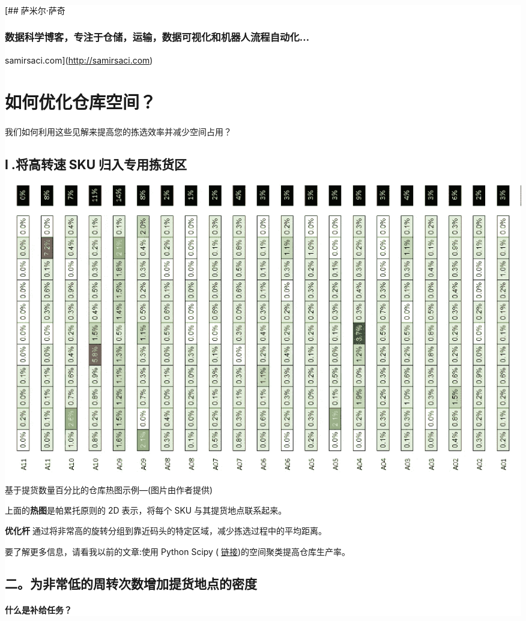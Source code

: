 [](http://samirsaci.com) [## 萨米尔·萨奇

### 数据科学博客，专注于仓储，运输，数据可视化和机器人流程自动化…

samirsaci.com](http://samirsaci.com) 

# 如何优化仓库空间？

我们如何利用这些见解来提高您的拣选效率并减少空间占用？

## I .将高转速 SKU 归入专用拣货区

![](img/9bc7e7757988b6282c57a80c0af60379.png)

基于提货数量百分比的仓库热图示例—(图片由作者提供)

上面的**热图**是帕累托原则的 2D 表示，将每个 SKU 与其提货地点联系起来。

**优化杆**
通过将非常高的旋转分组到靠近码头的特定区域，减少拣选过程中的平均距离。

要了解更多信息，请看我以前的文章:使用 Python Scipy ( [链接](/optimizing-warehouse-operations-with-python-part-2-clustering-with-scipy-for-waves-creation-9b7c7dd49a84?sk=95043aee5f3dffd8e7469cda2b7a9a73))的空间聚类提高仓库生产率。

## 二。为非常低的周转次数增加提货地点的密度

**什么是补给任务？**
